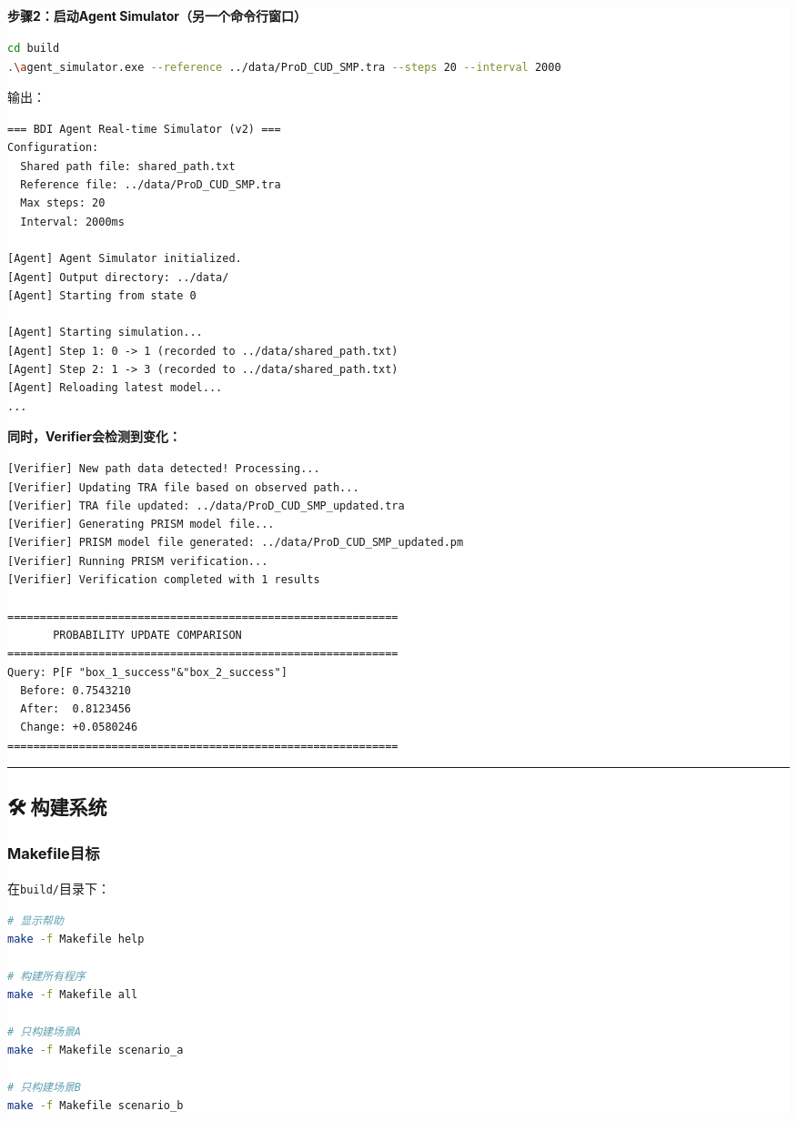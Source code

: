 **步骤2：启动Agent Simulator（另一个命令行窗口）**
```bash
cd build  
.\agent_simulator.exe --reference ../data/ProD_CUD_SMP.tra --steps 20 --interval 2000
```
输出：
```
=== BDI Agent Real-time Simulator (v2) ===
Configuration:
  Shared path file: shared_path.txt
  Reference file: ../data/ProD_CUD_SMP.tra
  Max steps: 20
  Interval: 2000ms

[Agent] Agent Simulator initialized.
[Agent] Output directory: ../data/
[Agent] Starting from state 0

[Agent] Starting simulation...
[Agent] Step 1: 0 -> 1 (recorded to ../data/shared_path.txt)
[Agent] Step 2: 1 -> 3 (recorded to ../data/shared_path.txt)  
[Agent] Reloading latest model...
...
```

**同时，Verifier会检测到变化：**
```
[Verifier] New path data detected! Processing...
[Verifier] Updating TRA file based on observed path...
[Verifier] TRA file updated: ../data/ProD_CUD_SMP_updated.tra
[Verifier] Generating PRISM model file...
[Verifier] PRISM model file generated: ../data/ProD_CUD_SMP_updated.pm
[Verifier] Running PRISM verification...
[Verifier] Verification completed with 1 results

============================================================
       PROBABILITY UPDATE COMPARISON
============================================================
Query: P[F "box_1_success"&"box_2_success"]
  Before: 0.7543210  
  After:  0.8123456
  Change: +0.0580246
============================================================
```

---

## 🛠️ 构建系统

### Makefile目标
在`build/`目录下：

```bash
# 显示帮助
make -f Makefile help

# 构建所有程序
make -f Makefile all

# 只构建场景A
make -f Makefile scenario_a  

# 只构建场景B
make -f Makefile scenario_b

```